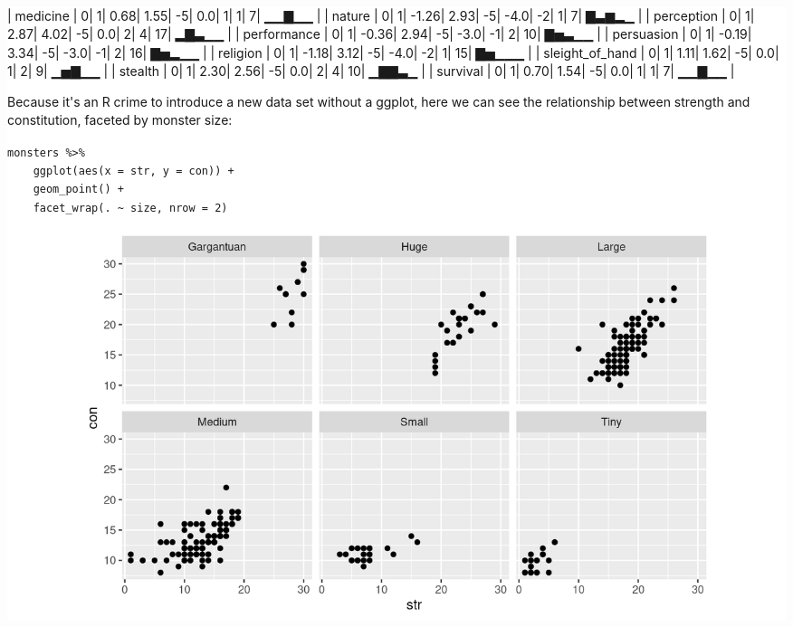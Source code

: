 | medicine          |           0|               1|     0.68|      1.55|   -5|    0.0|    1|     1|       7| ▁▁▇▁▁ |
| nature            |           0|               1|    -1.26|      2.93|   -5|   -4.0|   -2|     1|       7| ▇▃▆▂▁ |
| perception        |           0|               1|     2.87|      4.02|   -5|    0.0|    2|     4|      17| ▂▇▃▁▁ |
| performance       |           0|               1|    -0.36|      2.94|   -5|   -3.0|   -1|     2|      10| ▇▅▃▁▁ |
| persuasion        |           0|               1|    -0.19|      3.34|   -5|   -3.0|   -1|     2|      16| ▇▅▂▁▁ |
| religion          |           0|               1|    -1.18|      3.12|   -5|   -4.0|   -2|     1|      15| ▇▅▁▁▁ |
| sleight\_of\_hand |           0|               1|     1.11|      1.62|   -5|    0.0|    1|     2|       9| ▁▅▇▁▁ |
| stealth           |           0|               1|     2.30|      2.56|   -5|    0.0|    2|     4|      10| ▁▇▇▃▁ |
| survival          |           0|               1|     0.70|      1.54|   -5|    0.0|    1|     1|       7| ▁▁▇▁▁ |

</div>

Because it's an R crime to introduce a new data set without a ggplot, here we can see the relationship between strength and constitution, faceted by monster size:

<div class="highlight">

<pre class='chroma'><code class='language-r' data-lang='r'><span class='k'>monsters</span> <span class='o'>%&gt;%</span> 
    <span class='nf'>ggplot</span>(<span class='nf'>aes</span>(x = <span class='k'>str</span>, y = <span class='k'>con</span>)) <span class='o'>+</span> 
    <span class='nf'>geom_point</span>() <span class='o'>+</span> 
    <span class='nf'>facet_wrap</span>(<span class='k'>.</span> <span class='o'>~</span> <span class='k'>size</span>, nrow = <span class='m'>2</span>)
</code></pre>
<img src="figs/monster_ggplot-1.png" width="700px" style="display: block; margin: auto;" />
